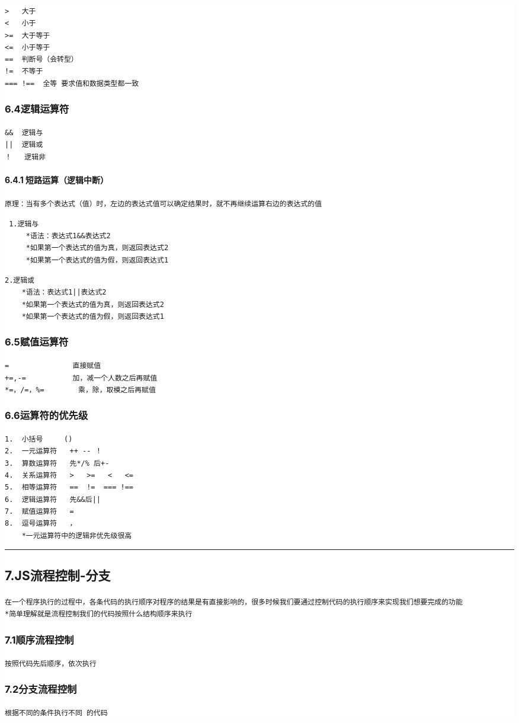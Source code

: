 ```
>	大于
<	小于
>=	大于等于
<=	小于等于
==	判断号（会转型）
!=	不等于
=== !==  全等 要求值和数据类型都一致
```
### 6.4逻辑运算符
```
&&	逻辑与
||	逻辑或
！	逻辑非
```
#### 6.4.1 短路运算（逻辑中断）
```
原理：当有多个表达式（值）时，左边的表达式值可以确定结果时，就不再继续运算右边的表达式的值	
```
```
 1.逻辑与
	 *语法：表达式1&&表达式2
	 *如果第一个表达式的值为真，则返回表达式2
	 *如果第一个表达式的值为假，则返回表达式1
```
```
2.逻辑或
	*语法：表达式1||表达式2
	*如果第一个表达式的值为真，则返回表达式2 
	*如果第一个表达式的值为假，则返回表达式1
```
### 6.5赋值运算符
```
=				直接赋值
+=,-=			加，减一个人数之后再赋值
*=，/=，%=		乘，除，取模之后再赋值
```
### 6.6运算符的优先级
```
1.	小括号		()  
2.	一元运算符	++ -- ！
3.	算数运算符	先*/% 后+-
4.	关系运算符	>   >=   <   <=
5.	相等运算符	==	!=  ===	!==
6.	逻辑运算符	先&&后||
7.	赋值运算符	=
8.	逗号运算符	，
	*一元运算符中的逻辑非优先级很高
```
___
## 7.JS流程控制-分支
```
在一个程序执行的过程中，各条代码的执行顺序对程序的结果是有直接影响的，很多时候我们要通过控制代码的执行顺序来实现我们想要完成的功能
*简单理解就是流程控制我们的代码按照什么结构顺序来执行
```
### 7.1顺序流程控制
```
按照代码先后顺序，依次执行
```
### 7.2分支流程控制 
```
根据不同的条件执行不同 的代码
```